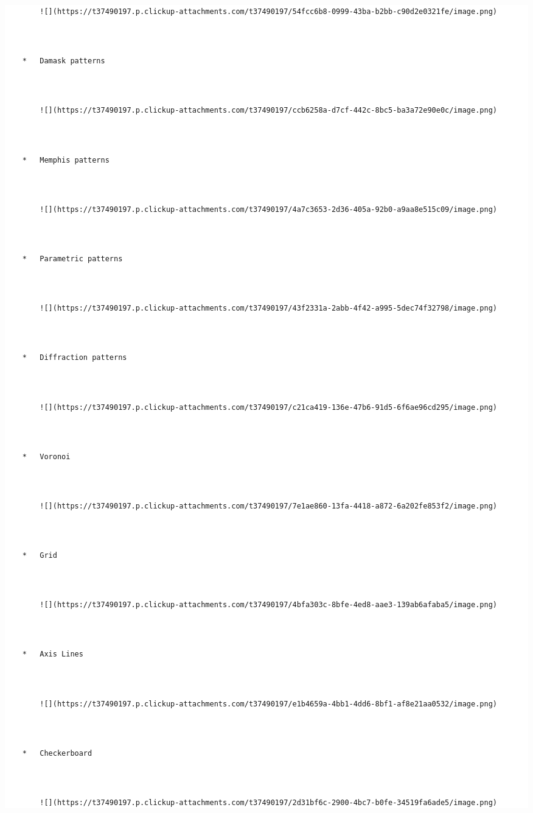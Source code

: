             

            ![](https://t37490197.p.clickup-attachments.com/t37490197/54fcc6b8-0999-43ba-b2bb-c90d2e0321fe/image.png)

            

        *   Damask patterns

            

            ![](https://t37490197.p.clickup-attachments.com/t37490197/ccb6258a-d7cf-442c-8bc5-ba3a72e90e0c/image.png)

            

        *   Memphis patterns

            

            ![](https://t37490197.p.clickup-attachments.com/t37490197/4a7c3653-2d36-405a-92b0-a9aa8e515c09/image.png)

            

        *   Parametric patterns

            

            ![](https://t37490197.p.clickup-attachments.com/t37490197/43f2331a-2abb-4f42-a995-5dec74f32798/image.png)

            

        *   Diffraction patterns

            

            ![](https://t37490197.p.clickup-attachments.com/t37490197/c21ca419-136e-47b6-91d5-6f6ae96cd295/image.png)

            

        *   Voronoi

            

            ![](https://t37490197.p.clickup-attachments.com/t37490197/7e1ae860-13fa-4418-a872-6a202fe853f2/image.png)

            

        *   Grid

            

            ![](https://t37490197.p.clickup-attachments.com/t37490197/4bfa303c-8bfe-4ed8-aae3-139ab6afaba5/image.png)

            

        *   Axis Lines

            

            ![](https://t37490197.p.clickup-attachments.com/t37490197/e1b4659a-4bb1-4dd6-8bf1-af8e21aa0532/image.png)

            

        *   Checkerboard

            

            ![](https://t37490197.p.clickup-attachments.com/t37490197/2d31bf6c-2900-4bc7-b0fe-34519fa6ade5/image.png)

            